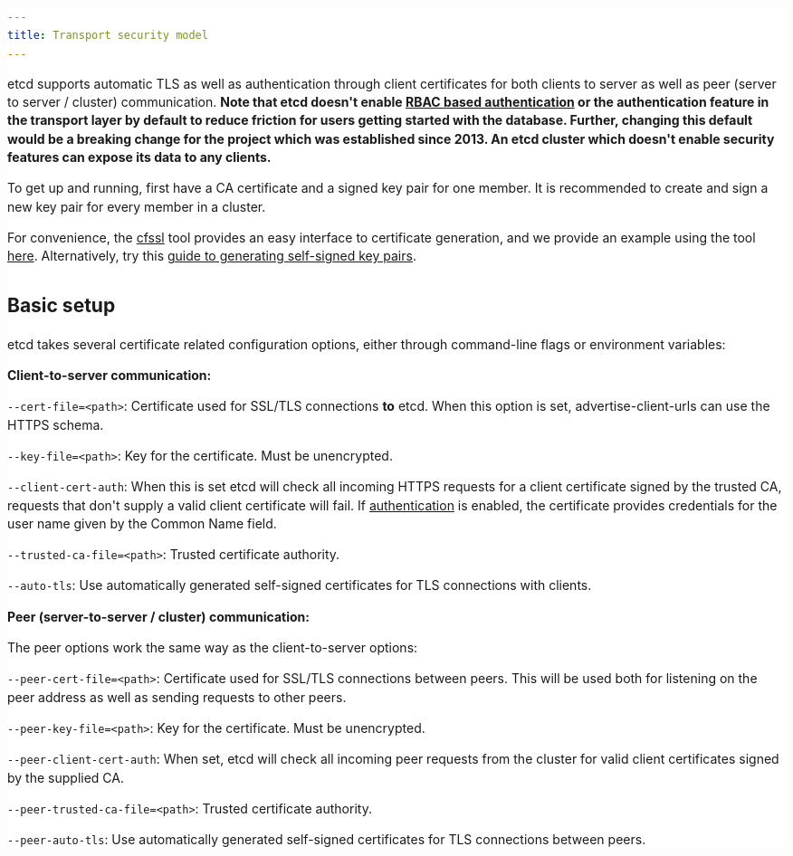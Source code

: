 ```yaml
---
title: Transport security model
---
```


etcd supports automatic TLS as well as authentication through client certificates for both clients to server as well as peer (server to server / cluster) communication. **Note that etcd doesn't enable [RBAC based authentication][auth] or the authentication feature in the transport layer by default to reduce friction for users getting started with the database. Further, changing this default would be a breaking change for the project which was established since 2013. An etcd cluster which doesn't enable security features can expose its data to any clients.**

To get up and running, first have a CA certificate and a signed key pair for one member. It is recommended to create and sign a new key pair for every member in a cluster.

For convenience, the [cfssl] tool provides an easy interface to certificate generation, and we provide an example using the tool [here][tls-setup]. Alternatively, try this [guide to generating self-signed key pairs][tls-guide].

## Basic setup

etcd takes several certificate related configuration options, either through command-line flags or environment variables:

**Client-to-server communication:**

`--cert-file=<path>`: Certificate used for SSL/TLS connections **to** etcd. When this option is set, advertise-client-urls can use the HTTPS schema.

`--key-file=<path>`: Key for the certificate. Must be unencrypted.

`--client-cert-auth`: When this is set etcd will check all incoming HTTPS requests for a client certificate signed by the trusted CA, requests that don't supply a valid client certificate will fail. If [authentication][auth] is enabled, the certificate provides credentials for the user name given by the Common Name field.

`--trusted-ca-file=<path>`: Trusted certificate authority.

`--auto-tls`: Use automatically generated self-signed certificates for TLS connections with clients.

**Peer (server-to-server / cluster) communication:**

The peer options work the same way as the client-to-server options:

`--peer-cert-file=<path>`: Certificate used for SSL/TLS connections between peers. This will be used both for listening on the peer address as well as sending requests to other peers.

`--peer-key-file=<path>`: Key for the certificate. Must be unencrypted.

`--peer-client-cert-auth`: When set, etcd will check all incoming peer requests from the cluster for valid client certificates signed by the supplied CA.

`--peer-trusted-ca-file=<path>`: Trusted certificate authority.

`--peer-auto-tls`: Use automatically generated self-signed certificates for TLS connections between peers.


[cfssl]: https://github.com/cloudflare/cfssl
[tls-setup]: ../../hack/tls-setup
[tls-guide]: https://github.com/coreos/docs/blob/master/os/generate-self-signed-certificates.md
[alt-name]: http://wiki.cacert.org/FAQ/subjectAltName
[auth]: authentication.md
[dm-crypt]: https://en.wikipedia.org/wiki/Dm-crypt